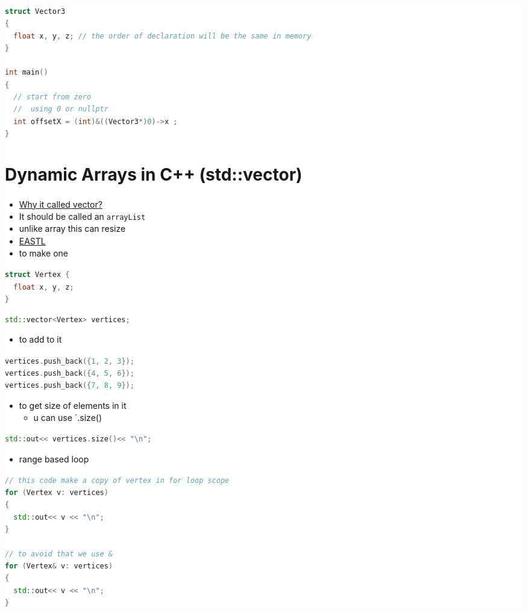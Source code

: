 ```c++
struct Vector3
{
  float x, y, z; // the order of declaration will be the same in memory
}

int main()
{
  // start from zero
  //  using 0 or nullptr
  int offsetX = (int)&((Vector3*)0)->x ;
}
```

# Dynamic Arrays in C++ (std::vector)

- [Why it called vector?](https://stackoverflow.com/questions/581426/why-is-a-c-vector-called-a-vector)
- It should be called an `arrayList`
- unlike array this can resize
- [EASTL](https://github.com/electronicarts/EASTLs)
- to make one

```c++
struct Vertex {
  float x, y, z;
}
```

```c++
std::vector<Vertex> vertices;
```

- to add to it

```c++
vertices.push_back({1, 2, 3});
vertices.push_back({4, 5, 6});
vertices.push_back({7, 8, 9});
```

- to get size of elements in it
  - u can use `.size()

```c++
std::out<< vertices.size()<< "\n";
```

- range based loop

```c++
// this code make a copy of vertex in for loop scope
for (Vertex v: vertices)
{
  std::out<< v << "\n";
}

// to avoid that we use &
for (Vertex& v: vertices)
{
  std::out<< v << "\n";
}
```
